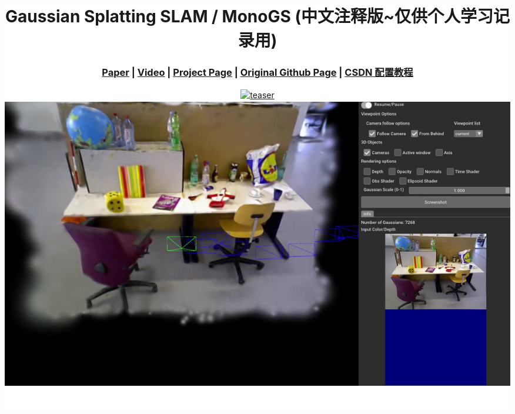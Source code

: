 [comment]: <> (# Gaussian Splatting SLAM)



<p align="center">

  <h1 align="center"> Gaussian Splatting SLAM / MonoGS (中文注释版~仅供个人学习记录用)
  </h1>

[comment]: <> (  <h2 align="center">PAPER</h2>)
  <h3 align="center">
  <a href="https://arxiv.org/abs/2312.06741">Paper</a> 
  | <a href="https://youtu.be/x604ghp9R_Q?si=nYoWr8h2Xh-6L_KN">Video</a> 
  | <a href="https://rmurai.co.uk/projects/GaussianSplattingSLAM/">Project Page</a> 
  | <a href="https://github.com/muskie82/MonoGS">Original Github Page</a>
  | <a href="https://blog.csdn.net/gwplovekimi/article/details/136513164?spm=1001.2014.3001.5501">CSDN 配置教程</a>
  </h3>
  <div align="center"></div>

<p align="center">
  <a href="">
    <img src="./media/teaser.gif" alt="teaser" width="100%">
  </a>
  <a href="">
    <img src="./media/gui.jpg" alt="gui" width="100%">
  </a>
</p>
<br>














